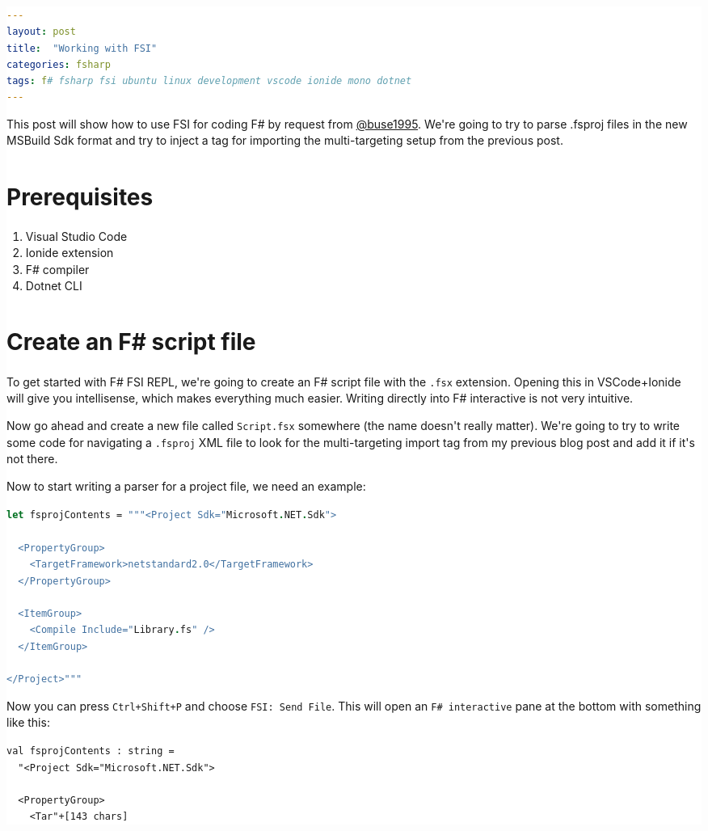 ```yaml
---
layout: post
title:  "Working with FSI"
categories: fsharp
tags: f# fsharp fsi ubuntu linux development vscode ionide mono dotnet
---
```


This post will show how to use FSI for coding F# by request from [@buse1995](https://twitter.com/bluse1995/status/969844613052882944?s=20). We're going to try to parse .fsproj files in the new MSBuild Sdk format and try to inject a tag for importing the multi-targeting setup from the previous post.

# Prerequisites

1. Visual Studio Code
2. Ionide extension
3. F# compiler
4. Dotnet CLI

# Create an F# script file

To get started with F# FSI REPL, we're going to create an F# script file with the `.fsx` extension. Opening this in VSCode+Ionide will give you intellisense, which makes everything much easier. Writing directly into F# interactive is not very intuitive.

Now go ahead and create a new file called `Script.fsx` somewhere (the name doesn't really matter). We're going to try to write some code for navigating a `.fsproj` XML file to look for the multi-targeting import tag from my previous blog post and add it if it's not there.

Now to start writing a parser for a project file, we need an example:

```fsharp
let fsprojContents = """<Project Sdk="Microsoft.NET.Sdk">

  <PropertyGroup>
    <TargetFramework>netstandard2.0</TargetFramework>
  </PropertyGroup>

  <ItemGroup>
    <Compile Include="Library.fs" />
  </ItemGroup>

</Project>"""
```

Now you can press `Ctrl+Shift+P` and choose `FSI: Send File`. This will open an `F# interactive` pane at the bottom with something like this:

```
val fsprojContents : string =
  "<Project Sdk="Microsoft.NET.Sdk">

  <PropertyGroup>
    <Tar"+[143 chars]
```
